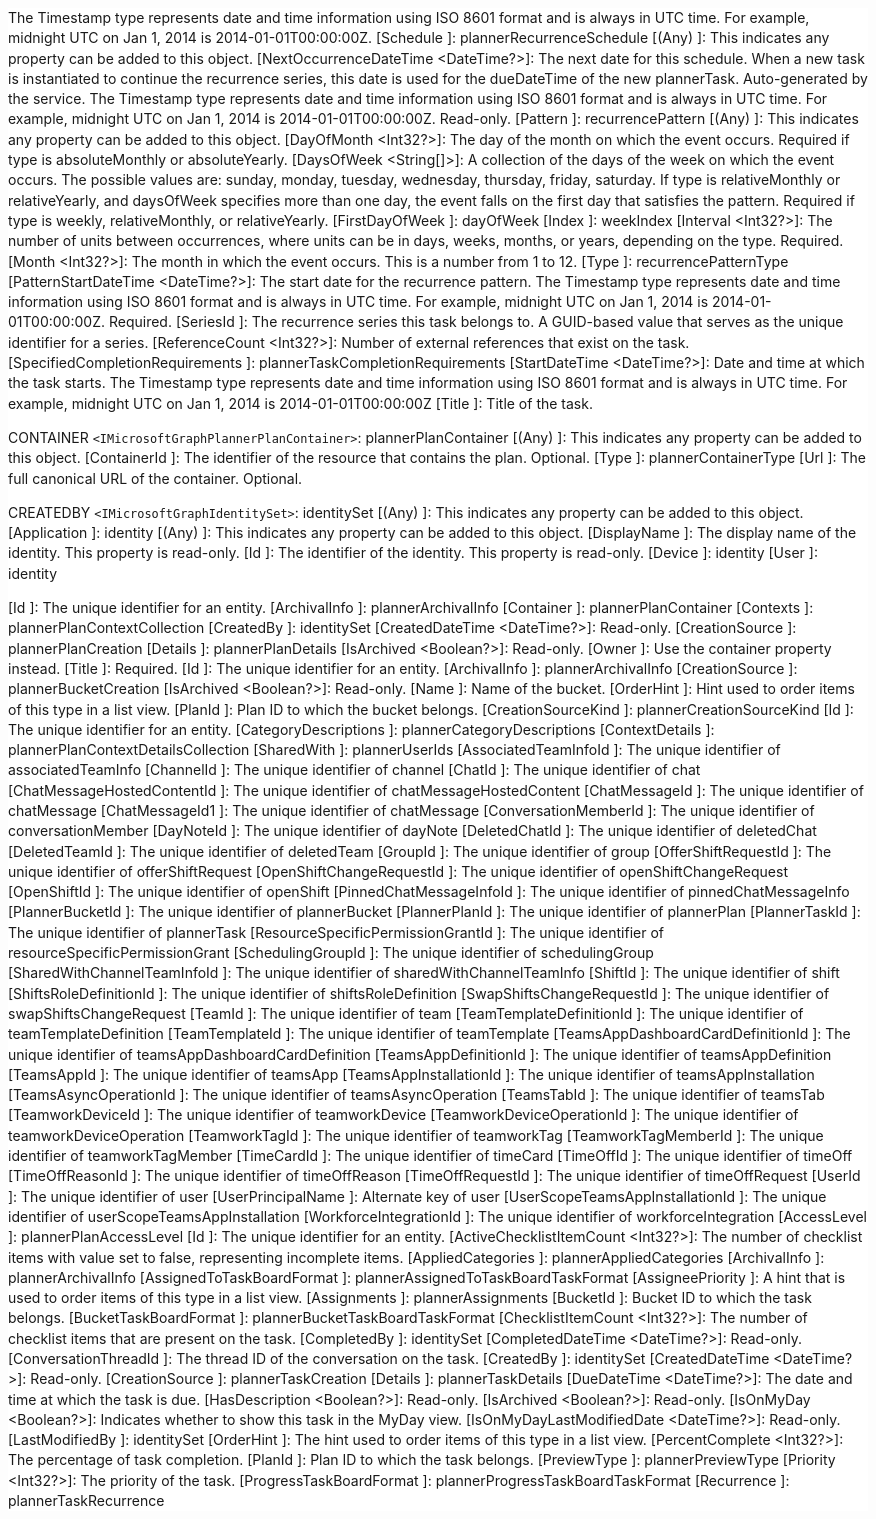 The Timestamp type represents date and time information using ISO 8601 format and is always in UTC time.
For example, midnight UTC on Jan 1, 2014 is 2014-01-01T00:00:00Z.
      [Schedule <IMicrosoftGraphPlannerRecurrenceSchedule>]: plannerRecurrenceSchedule
        [(Any) <Object>]: This indicates any property can be added to this object.
        [NextOccurrenceDateTime <DateTime?>]: The next date for this schedule.
When a new task is instantiated to continue the recurrence series, this date is used for the dueDateTime of the new plannerTask.
Auto-generated by the service.
The Timestamp type represents date and time information using ISO 8601 format and is always in UTC time.
For example, midnight UTC on Jan 1, 2014 is 2014-01-01T00:00:00Z.
Read-only.
        [Pattern <IMicrosoftGraphRecurrencePattern>]: recurrencePattern
          [(Any) <Object>]: This indicates any property can be added to this object.
          [DayOfMonth <Int32?>]: The day of the month on which the event occurs.
Required if type is absoluteMonthly or absoluteYearly.
          [DaysOfWeek <String[]>]: A collection of the days of the week on which the event occurs.
The possible values are: sunday, monday, tuesday, wednesday, thursday, friday, saturday.
If type is relativeMonthly or relativeYearly, and daysOfWeek specifies more than one day, the event falls on the first day that satisfies the pattern.
 Required if type is weekly, relativeMonthly, or relativeYearly.
          [FirstDayOfWeek <String>]: dayOfWeek
          [Index <String>]: weekIndex
          [Interval <Int32?>]: The number of units between occurrences, where units can be in days, weeks, months, or years, depending on the type.
Required.
          [Month <Int32?>]: The month in which the event occurs.
 This is a number from 1 to 12.
          [Type <String>]: recurrencePatternType
        [PatternStartDateTime <DateTime?>]: The start date for the recurrence pattern.
The Timestamp type represents date and time information using ISO 8601 format and is always in UTC time.
For example, midnight UTC on Jan 1, 2014 is 2014-01-01T00:00:00Z.
Required.
      [SeriesId <String>]: The recurrence series this task belongs to.
A GUID-based value that serves as the unique identifier for a series.
    [ReferenceCount <Int32?>]: Number of external references that exist on the task.
    [SpecifiedCompletionRequirements <String>]: plannerTaskCompletionRequirements
    [StartDateTime <DateTime?>]: Date and time at which the task starts.
The Timestamp type represents date and time information using ISO 8601 format and is always in UTC time.
For example, midnight UTC on Jan 1, 2014 is 2014-01-01T00:00:00Z
    [Title <String>]: Title of the task.

CONTAINER `<IMicrosoftGraphPlannerPlanContainer>`: plannerPlanContainer
  [(Any) <Object>]: This indicates any property can be added to this object.
  [ContainerId <String>]: The identifier of the resource that contains the plan.
Optional.
  [Type <String>]: plannerContainerType
  [Url <String>]: The full canonical URL of the container.
Optional.

CREATEDBY `<IMicrosoftGraphIdentitySet>`: identitySet
  [(Any) <Object>]: This indicates any property can be added to this object.
  [Application <IMicrosoftGraphIdentity>]: identity
    [(Any) <Object>]: This indicates any property can be added to this object.
    [DisplayName <String>]: The display name of the identity.
This property is read-only.
    [Id <String>]: The identifier of the identity.
This property is read-only.
  [Device <IMicrosoftGraphIdentity>]: identity
  [User <IMicrosoftGraphIdentity>]: identity


  [Justification <String>]: Read-only.
  [StatusChangedBy <IMicrosoftGraphIdentitySet>]: identitySet
  [StatusChangedDateTime <DateTime?>]: Read-only.
  [Id <String>]: The unique identifier for an entity.
  [ArchivalInfo <IMicrosoftGraphPlannerArchivalInfo>]: plannerArchivalInfo
  [Container <IMicrosoftGraphPlannerPlanContainer>]: plannerPlanContainer
  [Contexts <IMicrosoftGraphPlannerPlanContextCollection>]: plannerPlanContextCollection
  [CreatedBy <IMicrosoftGraphIdentitySet>]: identitySet
  [CreatedDateTime <DateTime?>]: Read-only.
  [CreationSource <IMicrosoftGraphPlannerPlanCreation>]: plannerPlanCreation
  [Details <IMicrosoftGraphPlannerPlanDetails>]: plannerPlanDetails
  [IsArchived <Boolean?>]: Read-only.
  [Owner <String>]: Use the container property instead.
  [Title <String>]: Required.
  [Id <String>]: The unique identifier for an entity.
  [ArchivalInfo <IMicrosoftGraphPlannerArchivalInfo>]: plannerArchivalInfo
  [CreationSource <IMicrosoftGraphPlannerBucketCreation>]: plannerBucketCreation
  [IsArchived <Boolean?>]: Read-only.
  [Name <String>]: Name of the bucket.
  [OrderHint <String>]: Hint used to order items of this type in a list view.
  [PlanId <String>]: Plan ID to which the bucket belongs.
  [CreationSourceKind <String>]: plannerCreationSourceKind
  [Id <String>]: The unique identifier for an entity.
  [CategoryDescriptions <IMicrosoftGraphPlannerCategoryDescriptions>]: plannerCategoryDescriptions
  [ContextDetails <IMicrosoftGraphPlannerPlanContextDetailsCollection>]: plannerPlanContextDetailsCollection
  [SharedWith <IMicrosoftGraphPlannerUserIds>]: plannerUserIds
  [AssociatedTeamInfoId <String>]: The unique identifier of associatedTeamInfo
  [ChannelId <String>]: The unique identifier of channel
  [ChatId <String>]: The unique identifier of chat
  [ChatMessageHostedContentId <String>]: The unique identifier of chatMessageHostedContent
  [ChatMessageId <String>]: The unique identifier of chatMessage
  [ChatMessageId1 <String>]: The unique identifier of chatMessage
  [ConversationMemberId <String>]: The unique identifier of conversationMember
  [DayNoteId <String>]: The unique identifier of dayNote
  [DeletedChatId <String>]: The unique identifier of deletedChat
  [DeletedTeamId <String>]: The unique identifier of deletedTeam
  [GroupId <String>]: The unique identifier of group
  [OfferShiftRequestId <String>]: The unique identifier of offerShiftRequest
  [OpenShiftChangeRequestId <String>]: The unique identifier of openShiftChangeRequest
  [OpenShiftId <String>]: The unique identifier of openShift
  [PinnedChatMessageInfoId <String>]: The unique identifier of pinnedChatMessageInfo
  [PlannerBucketId <String>]: The unique identifier of plannerBucket
  [PlannerPlanId <String>]: The unique identifier of plannerPlan
  [PlannerTaskId <String>]: The unique identifier of plannerTask
  [ResourceSpecificPermissionGrantId <String>]: The unique identifier of resourceSpecificPermissionGrant
  [SchedulingGroupId <String>]: The unique identifier of schedulingGroup
  [SharedWithChannelTeamInfoId <String>]: The unique identifier of sharedWithChannelTeamInfo
  [ShiftId <String>]: The unique identifier of shift
  [ShiftsRoleDefinitionId <String>]: The unique identifier of shiftsRoleDefinition
  [SwapShiftsChangeRequestId <String>]: The unique identifier of swapShiftsChangeRequest
  [TeamId <String>]: The unique identifier of team
  [TeamTemplateDefinitionId <String>]: The unique identifier of teamTemplateDefinition
  [TeamTemplateId <String>]: The unique identifier of teamTemplate
  [TeamsAppDashboardCardDefinitionId <String>]: The unique identifier of teamsAppDashboardCardDefinition
  [TeamsAppDefinitionId <String>]: The unique identifier of teamsAppDefinition
  [TeamsAppId <String>]: The unique identifier of teamsApp
  [TeamsAppInstallationId <String>]: The unique identifier of teamsAppInstallation
  [TeamsAsyncOperationId <String>]: The unique identifier of teamsAsyncOperation
  [TeamsTabId <String>]: The unique identifier of teamsTab
  [TeamworkDeviceId <String>]: The unique identifier of teamworkDevice
  [TeamworkDeviceOperationId <String>]: The unique identifier of teamworkDeviceOperation
  [TeamworkTagId <String>]: The unique identifier of teamworkTag
  [TeamworkTagMemberId <String>]: The unique identifier of teamworkTagMember
  [TimeCardId <String>]: The unique identifier of timeCard
  [TimeOffId <String>]: The unique identifier of timeOff
  [TimeOffReasonId <String>]: The unique identifier of timeOffReason
  [TimeOffRequestId <String>]: The unique identifier of timeOffRequest
  [UserId <String>]: The unique identifier of user
  [UserPrincipalName <String>]: Alternate key of user
  [UserScopeTeamsAppInstallationId <String>]: The unique identifier of userScopeTeamsAppInstallation
  [WorkforceIntegrationId <String>]: The unique identifier of workforceIntegration
  [AccessLevel <String>]: plannerPlanAccessLevel
  [Id <String>]: The unique identifier for an entity.
  [ActiveChecklistItemCount <Int32?>]: The number of checklist items with value set to false, representing incomplete items.
  [AppliedCategories <IMicrosoftGraphPlannerAppliedCategories>]: plannerAppliedCategories
  [ArchivalInfo <IMicrosoftGraphPlannerArchivalInfo>]: plannerArchivalInfo
  [AssignedToTaskBoardFormat <IMicrosoftGraphPlannerAssignedToTaskBoardTaskFormat>]: plannerAssignedToTaskBoardTaskFormat
  [AssigneePriority <String>]: A hint that is used to order items of this type in a list view.
  [Assignments <IMicrosoftGraphPlannerAssignments>]: plannerAssignments
  [BucketId <String>]: Bucket ID to which the task belongs.
  [BucketTaskBoardFormat <IMicrosoftGraphPlannerBucketTaskBoardTaskFormat>]: plannerBucketTaskBoardTaskFormat
  [ChecklistItemCount <Int32?>]: The number of checklist items that are present on the task.
  [CompletedBy <IMicrosoftGraphIdentitySet>]: identitySet
  [CompletedDateTime <DateTime?>]: Read-only.
  [ConversationThreadId <String>]: The thread ID of the conversation on the task.
  [CreatedBy <IMicrosoftGraphIdentitySet>]: identitySet
  [CreatedDateTime <DateTime?>]: Read-only.
  [CreationSource <IMicrosoftGraphPlannerTaskCreation>]: plannerTaskCreation
  [Details <IMicrosoftGraphPlannerTaskDetails>]: plannerTaskDetails
  [DueDateTime <DateTime?>]: The date and time at which the task is due.
  [HasDescription <Boolean?>]: Read-only.
  [IsArchived <Boolean?>]: Read-only.
  [IsOnMyDay <Boolean?>]: Indicates whether to show this task in the MyDay view.
  [IsOnMyDayLastModifiedDate <DateTime?>]: Read-only.
  [LastModifiedBy <IMicrosoftGraphIdentitySet>]: identitySet
  [OrderHint <String>]: The hint used to order items of this type in a list view.
  [PercentComplete <Int32?>]: The percentage of task completion.
  [PlanId <String>]: Plan ID to which the task belongs.
  [PreviewType <String>]: plannerPreviewType
  [Priority <Int32?>]: The priority of the task.
  [ProgressTaskBoardFormat <IMicrosoftGraphPlannerProgressTaskBoardTaskFormat>]: plannerProgressTaskBoardTaskFormat
  [Recurrence <IMicrosoftGraphPlannerTaskRecurrence>]: plannerTaskRecurrence